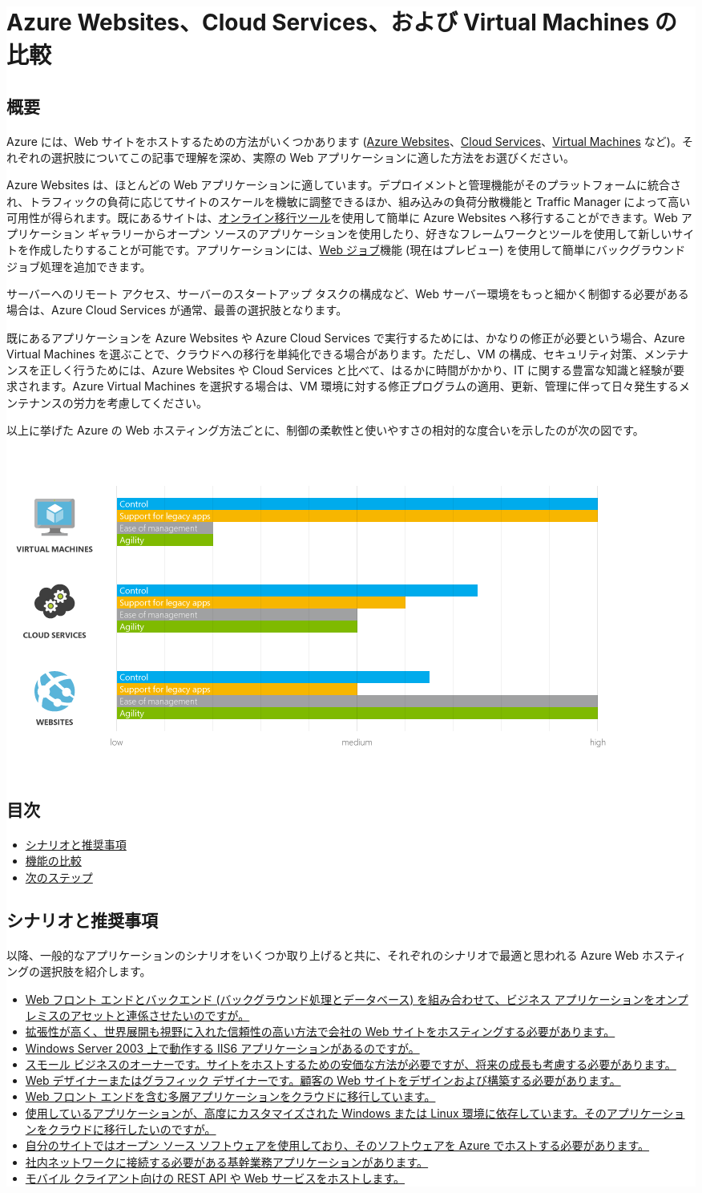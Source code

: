 <properties pageTitle="Azure Web サイト、クラウド サービス、および仮想マシンの比較" metaKeywords="Cloud Services, Virtual Machines, Web Sites" description="Web アプリケーションをホストするにあたり、どのようなときにどのサービス (Azure Websites、Cloud Services、Virtual Machines) を使用するかについて説明します。" metaCanonical="" services="web-sites,virtual-machines,cloud-services" documentationCenter="" title=" Cloud Services" authors="tdykstra" solutions="" manager="wpickett" editor="jimbe" />

<tags ms.service="web-sites" ms.workload="web" ms.tgt_pltfrm="na" ms.devlang="na" ms.topic="article" ms.date="09/24/2014" ms.author="tdykstra" />

# Azure Websites、Cloud Services、および Virtual Machines の比較

## 概要

Azure には、Web サイトをホストするための方法がいくつかあります ([Azure Websites][Azure Websites]、[Cloud Services][Cloud Services]、[Virtual Machines][Virtual Machines] など)。それぞれの選択肢についてこの記事で理解を深め、実際の Web アプリケーションに適した方法をお選びください。

Azure Websites は、ほとんどの Web アプリケーションに適しています。デプロイメントと管理機能がそのプラットフォームに統合され、トラフィックの負荷に応じてサイトのスケールを機敏に調整できるほか、組み込みの負荷分散機能と Traffic Manager によって高い可用性が得られます。既にあるサイトは、[オンライン移行ツール][オンライン移行ツール]を使用して簡単に Azure Websites へ移行することができます。Web アプリケーション ギャラリーからオープン ソースのアプリケーションを使用したり、好きなフレームワークとツールを使用して新しいサイトを作成したりすることが可能です。アプリケーションには、[Web ジョブ][Web ジョブ]機能 (現在はプレビュー) を使用して簡単にバックグラウンド ジョブ処理を追加できます。

サーバーへのリモート アクセス、サーバーのスタートアップ タスクの構成など、Web サーバー環境をもっと細かく制御する必要がある場合は、Azure Cloud Services が通常、最善の選択肢となります。

既にあるアプリケーションを Azure Websites や Azure Cloud Services で実行するためには、かなりの修正が必要という場合、Azure Virtual Machines を選ぶことで、クラウドへの移行を単純化できる場合があります。ただし、VM の構成、セキュリティ対策、メンテナンスを正しく行うためには、Azure Websites や Cloud Services と比べて、はるかに時間がかかり、IT に関する豊富な知識と経験が要求されます。Azure Virtual Machines を選択する場合は、VM 環境に対する修正プログラムの適用、更新、管理に伴って日々発生するメンテナンスの労力を考慮してください。

以上に挙げた Azure の Web ホスティング方法ごとに、制御の柔軟性と使いやすさの相対的な度合いを示したのが次の図です。

![ChoicesDiagram][ChoicesDiagram]

## 目次

-   [シナリオと推奨事項][シナリオと推奨事項]
-   [機能の比較][機能の比較]
-   [次のステップ][次のステップ]

## <a name="scenarios"></a>シナリオと推奨事項

以降、一般的なアプリケーションのシナリオをいくつか取り上げると共に、それぞれのシナリオで最適と思われる Azure Web ホスティングの選択肢を紹介します。

-   [Web フロント エンドとバックエンド (バックグラウンド処理とデータベース) を組み合わせて、ビジネス アプリケーションをオンプレミスのアセットと連係させたいのですが。][Web フロント エンドとバックエンド (バックグラウンド処理とデータベース) を組み合わせて、ビジネス アプリケーションをオンプレミスのアセットと連係させたいのですが。]
-   [拡張性が高く、世界展開も視野に入れた信頼性の高い方法で会社の Web サイトをホスティングする必要があります。][拡張性が高く、世界展開も視野に入れた信頼性の高い方法で会社の Web サイトをホスティングする必要があります。]
-   [Windows Server 2003 上で動作する IIS6 アプリケーションがあるのですが。][Windows Server 2003 上で動作する IIS6 アプリケーションがあるのですが。]
-   [スモール ビジネスのオーナーです。サイトをホストするための安価な方法が必要ですが、将来の成長も考慮する必要があります。][スモール ビジネスのオーナーです。サイトをホストするための安価な方法が必要ですが、将来の成長も考慮する必要があります。]
-   [Web デザイナーまたはグラフィック デザイナーです。顧客の Web サイトをデザインおよび構築する必要があります。][Web デザイナーまたはグラフィック デザイナーです。顧客の Web サイトをデザインおよび構築する必要があります。]
-   [Web フロント エンドを含む多層アプリケーションをクラウドに移行しています。][Web フロント エンドを含む多層アプリケーションをクラウドに移行しています。]
-   [使用しているアプリケーションが、高度にカスタマイズされた Windows または Linux 環境に依存しています。そのアプリケーションをクラウドに移行したいのですが。][使用しているアプリケーションが、高度にカスタマイズされた Windows または Linux 環境に依存しています。そのアプリケーションをクラウドに移行したいのですが。]
-   [自分のサイトではオープン ソース ソフトウェアを使用しており、そのソフトウェアを Azure でホストする必要があります。][自分のサイトではオープン ソース ソフトウェアを使用しており、そのソフトウェアを Azure でホストする必要があります。]
-   [社内ネットワークに接続する必要がある基幹業務アプリケーションがあります。][社内ネットワークに接続する必要がある基幹業務アプリケーションがあります。]
-   [モバイル クライアント向けの REST API や Web サービスをホストします。][モバイル クライアント向けの REST API や Web サービスをホストします。]


  [Azure Websites]: http://go.microsoft.com/fwlink/?LinkId=306051
  [Cloud Services]: http://go.microsoft.com/fwlink/?LinkId=306052
  [Virtual Machines]: http://go.microsoft.com/fwlink/?LinkID=306053
  [オンライン移行ツール]: https://www.migratetoazure.net/
  [Web ジョブ]: http://go.microsoft.com/fwlink/?linkid=390226&clcid=0x409
  [ChoicesDiagram]: ./media/choose-web-site-cloud-service-vm/Websites_CloudServices_VMs_3.png
  [シナリオと推奨事項]: #scenarios
  [機能の比較]: #features
  [次のステップ]: #nextsteps
  [Web フロント エンドとバックエンド (バックグラウンド処理とデータベース) を組み合わせて、ビジネス アプリケーションをオンプレミスのアセットと連係させたいのですが。]: #onprem
  [拡張性が高く、世界展開も視野に入れた信頼性の高い方法で会社の Web サイトをホスティングする必要があります。]: #corp
  [Windows Server 2003 上で動作する IIS6 アプリケーションがあるのですが。]: #iis6
  [スモール ビジネスのオーナーです。サイトをホストするための安価な方法が必要ですが、将来の成長も考慮する必要があります。]: #smallbusiness
  [Web デザイナーまたはグラフィック デザイナーです。顧客の Web サイトをデザインおよび構築する必要があります。]: #designer
  [Web フロント エンドを含む多層アプリケーションをクラウドに移行しています。]: #multitier
  [使用しているアプリケーションが、高度にカスタマイズされた Windows または Linux 環境に依存しています。そのアプリケーションをクラウドに移行したいのですが。]: #custom
  [自分のサイトではオープン ソース ソフトウェアを使用しており、そのソフトウェアを Azure でホストする必要があります。]: #oss
  [社内ネットワークに接続する必要がある基幹業務アプリケーションがあります。]: #lob
  [モバイル クライアント向けの REST API や Web サービスをホストします。]: #mobile
  [VNET 機能]: ../fundamentals-networking/
  [使いやすい移行ツールと詳細な移行ガイド]: https://www.movemetowebsites.net/
  [タスクの自動化]: http://www.windowsazure.com/ja-jp/documentation/scripts/?services=web-sites
  [.Net]: http://www.windowsazure.com/ja-jp/develop/net/
  [PHP]: http://www.windowsazure.com/ja-jp/develop/php/
  [Node.js]: http://www.windowsazure.com/ja-jp/develop/nodejs/
  [Python]: http://www.windowsazure.com/ja-jp/develop/python/
  [SQL データベース]: http://www.windowsazure.com/ja-jp/documentation/services/sql-database/
  [サービス バス]: http://www.windowsazure.com/ja-jp/documentation/services/service-bus/
  [ストレージ]: http://www.windowsazure.com/ja-jp/documentation/services/storage/
  [Windows Azure ストア]: http://www.windowsazure.com/ja-jp/gallery/store/
  [Azure Virtual Network サービス]: /ja-jp/services/virtual-network/
  [VNET 統合機能]: http://azure.microsoft.com/blog/2014/09/15/azure-websites-virtual-network-integration/
  [Azure サービス レベル アグリーメント]: /ja-jp/support/legal/sla/
  [Azure の概要に関するホワイト ペーパー]: ../fundamentals-introduction-to-azure/
  [Azure 実行モデル]: ../fundamentals-application-models/
  [2]: /ja-jp/documentation/services/websites/
  [Azure Cloud Services (Azure Cloud Services)]: /ja-jp/documentation/services/cloud-services/
  [Azure Virtual Machines]: /ja-jp/documentation/services/virtual-machines/